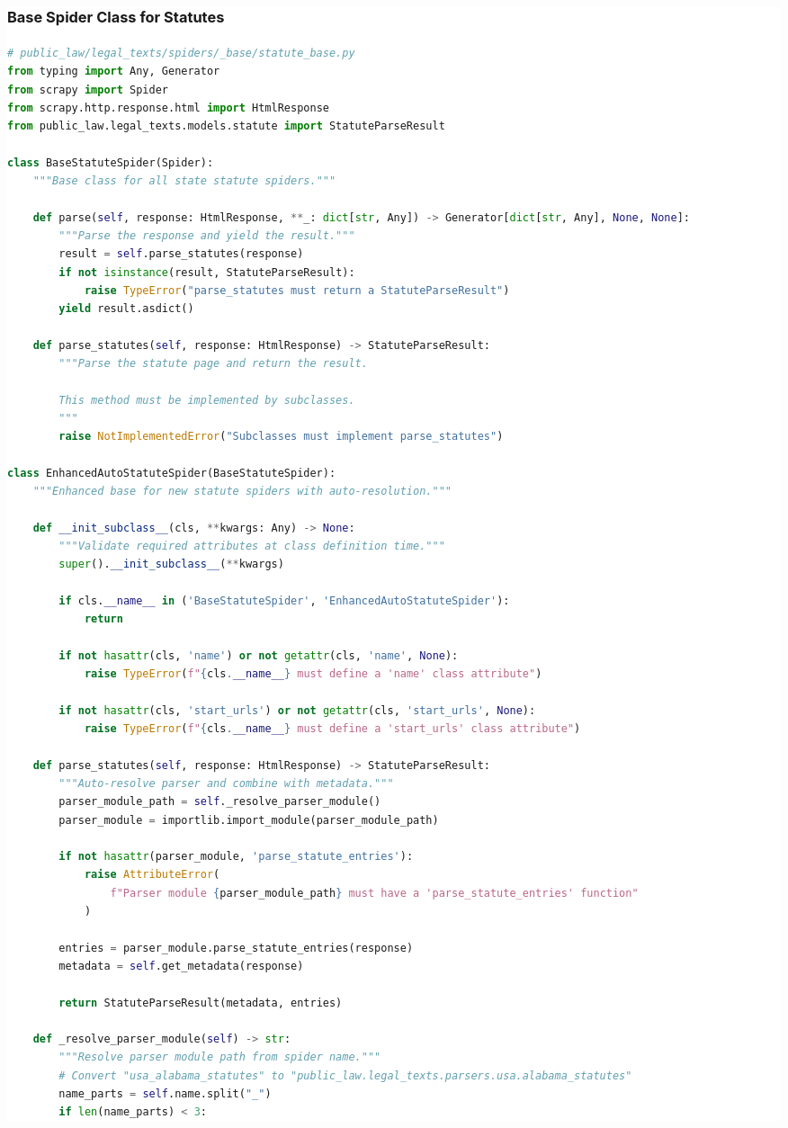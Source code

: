 ### Base Spider Class for Statutes

```python
# public_law/legal_texts/spiders/_base/statute_base.py
from typing import Any, Generator
from scrapy import Spider
from scrapy.http.response.html import HtmlResponse
from public_law.legal_texts.models.statute import StatuteParseResult

class BaseStatuteSpider(Spider):
    """Base class for all state statute spiders."""
    
    def parse(self, response: HtmlResponse, **_: dict[str, Any]) -> Generator[dict[str, Any], None, None]:
        """Parse the response and yield the result."""
        result = self.parse_statutes(response)
        if not isinstance(result, StatuteParseResult):
            raise TypeError("parse_statutes must return a StatuteParseResult")
        yield result.asdict()
    
    def parse_statutes(self, response: HtmlResponse) -> StatuteParseResult:
        """Parse the statute page and return the result.
        
        This method must be implemented by subclasses.
        """
        raise NotImplementedError("Subclasses must implement parse_statutes")

class EnhancedAutoStatuteSpider(BaseStatuteSpider):
    """Enhanced base for new statute spiders with auto-resolution."""
    
    def __init_subclass__(cls, **kwargs: Any) -> None:
        """Validate required attributes at class definition time."""
        super().__init_subclass__(**kwargs)
        
        if cls.__name__ in ('BaseStatuteSpider', 'EnhancedAutoStatuteSpider'):
            return
            
        if not hasattr(cls, 'name') or not getattr(cls, 'name', None):
            raise TypeError(f"{cls.__name__} must define a 'name' class attribute")
            
        if not hasattr(cls, 'start_urls') or not getattr(cls, 'start_urls', None):
            raise TypeError(f"{cls.__name__} must define a 'start_urls' class attribute")
    
    def parse_statutes(self, response: HtmlResponse) -> StatuteParseResult:
        """Auto-resolve parser and combine with metadata."""
        parser_module_path = self._resolve_parser_module()
        parser_module = importlib.import_module(parser_module_path)
        
        if not hasattr(parser_module, 'parse_statute_entries'):
            raise AttributeError(
                f"Parser module {parser_module_path} must have a 'parse_statute_entries' function"
            )
        
        entries = parser_module.parse_statute_entries(response)
        metadata = self.get_metadata(response)
        
        return StatuteParseResult(metadata, entries)
    
    def _resolve_parser_module(self) -> str:
        """Resolve parser module path from spider name."""
        # Convert "usa_alabama_statutes" to "public_law.legal_texts.parsers.usa.alabama_statutes"
        name_parts = self.name.split("_")
        if len(name_parts) < 3:
```